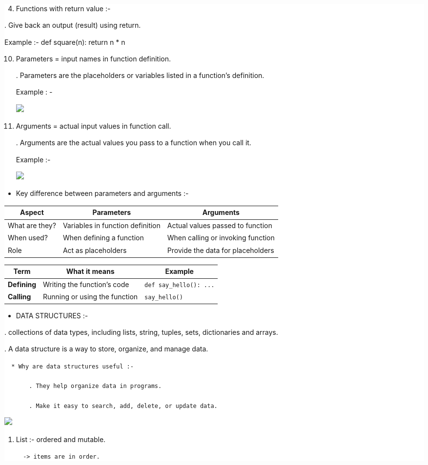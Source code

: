 4. Functions with return value :- 

  . Give back an output (result) using return.

  Example :-
  def square(n):
    return n * n


10. Parameters = input names in function definition.

    . Parameters are the placeholders or variables listed in a function’s definition.

    Example : - 

    <img src ="https://github.com/Maanvitha6/GENAI/blob/main/Assets/parameter%20example.png">


11. Arguments = actual input values in function call.

    . Arguments are the actual values you pass to a function when you call it.

    Example :-

    <img src = "https://github.com/Maanvitha6/GENAI/blob/main/Assets/arguments%20example.png">

* Key difference between parameters and arguments :-

| Aspect         | Parameters                       | Arguments                         |
| -------------- | -------------------------------- | --------------------------------- |
| What are they? | Variables in function definition | Actual values passed to function  |
| When used?     | When defining a function         | When calling or invoking function |
| Role           | Act as placeholders              | Provide the data for placeholders |


| Term         | What it means                 | Example                |
| ------------ | ----------------------------- | ---------------------- |
| **Defining** | Writing the function’s code   | `def say_hello(): ...` |
| **Calling**  | Running or using the function | `say_hello()`          |


 * DATA STRUCTURES :- 

  .  collections of data types, including lists, string, tuples, sets, dictionaries and arrays.

  .  A data structure is a way to store, organize, and manage data. 

      * Why are data structures useful :-

           . They help organize data in programs.

           . Make it easy to search, add, delete, or update data.

 <img src = "https://github.com/Maanvitha6/GENAI/blob/main/Assets/types%20of%20data%20structures.png">

1. List :- ordered and mutable.

         -> items are in order. 
